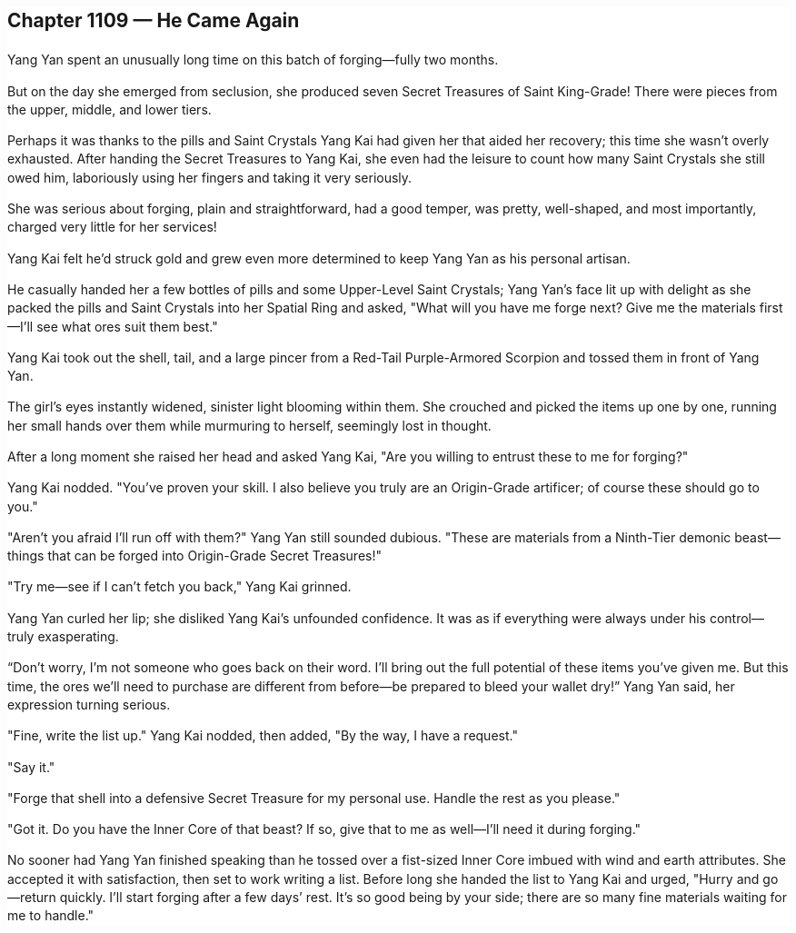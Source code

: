 ## Chapter 1109 — He Came Again

Yang Yan spent an unusually long time on this batch of forging—fully two months.

But on the day she emerged from seclusion, she produced seven Secret Treasures of Saint King-Grade! There were pieces from the upper, middle, and lower tiers.

Perhaps it was thanks to the pills and Saint Crystals Yang Kai had given her that aided her recovery; this time she wasn’t overly exhausted. After handing the Secret Treasures to Yang Kai, she even had the leisure to count how many Saint Crystals she still owed him, laboriously using her fingers and taking it very seriously.

She was serious about forging, plain and straightforward, had a good temper, was pretty, well-shaped, and most importantly, charged very little for her services!

Yang Kai felt he’d struck gold and grew even more determined to keep Yang Yan as his personal artisan.

He casually handed her a few bottles of pills and some Upper-Level Saint Crystals; Yang Yan’s face lit up with delight as she packed the pills and Saint Crystals into her Spatial Ring and asked, "What will you have me forge next? Give me the materials first—I’ll see what ores suit them best."

Yang Kai took out the shell, tail, and a large pincer from a Red-Tail Purple-Armored Scorpion and tossed them in front of Yang Yan.

The girl’s eyes instantly widened, sinister light blooming within them. She crouched and picked the items up one by one, running her small hands over them while murmuring to herself, seemingly lost in thought.

After a long moment she raised her head and asked Yang Kai, "Are you willing to entrust these to me for forging?"

Yang Kai nodded. "You’ve proven your skill. I also believe you truly are an Origin-Grade artificer; of course these should go to you."

"Aren’t you afraid I’ll run off with them?" Yang Yan still sounded dubious. "These are materials from a Ninth-Tier demonic beast—things that can be forged into Origin-Grade Secret Treasures!"

"Try me—see if I can’t fetch you back," Yang Kai grinned.

Yang Yan curled her lip; she disliked Yang Kai’s unfounded confidence. It was as if everything were always under his control—truly exasperating.

“Don’t worry, I’m not someone who goes back on their word. I’ll bring out the full potential of these items you’ve given me. But this time, the ores we’ll need to purchase are different from before—be prepared to bleed your wallet dry!” Yang Yan said, her expression turning serious.

"Fine, write the list up." Yang Kai nodded, then added, "By the way, I have a request."

"Say it."

"Forge that shell into a defensive Secret Treasure for my personal use. Handle the rest as you please."

"Got it. Do you have the Inner Core of that beast? If so, give that to me as well—I’ll need it during forging."

No sooner had Yang Yan finished speaking than he tossed over a fist-sized Inner Core imbued with wind and earth attributes. She accepted it with satisfaction, then set to work writing a list. Before long she handed the list to Yang Kai and urged, "Hurry and go—return quickly. I’ll start forging after a few days’ rest. It’s so good being by your side; there are so many fine materials waiting for me to handle."
